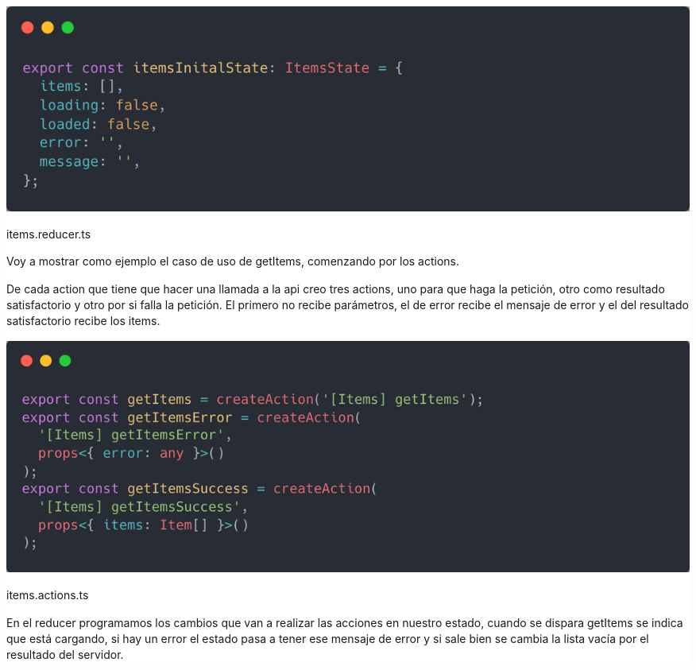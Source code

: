 ![items.reducer.ts](<docs/carbon_(18).png>)

items.reducer.ts

Voy a mostrar como ejemplo el caso de uso de getItems, comenzando por los actions.

De cada action que tiene que hacer una llamada a la api creo tres actions, uno para que haga la petición, otro como resultado satisfactorio y otro por si falla la petición. El primero no recibe parámetros, el de error recibe el mensaje de error y el del resultado satisfactorio recibe los items.

![items.actions.ts](<docs/carbon_(19).png>)

items.actions.ts

En el reducer programamos los cambios que van a realizar las acciones en nuestro estado, cuando se dispara getItems se indica que está cargando, si hay un error el estado pasa a tener ese mensaje de error y si sale bien se cambia la lista vacía por el resultado del servidor.
